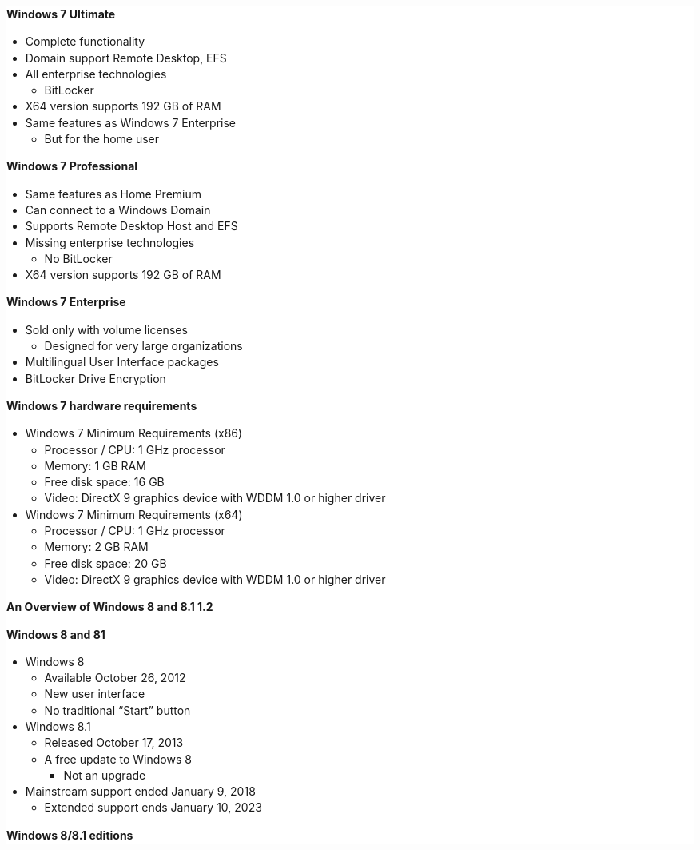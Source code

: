 **Windows 7 Ultimate**

- Complete functionality
- Domain support Remote Desktop, EFS
- All enterprise technologies
  - BitLocker
- X64 version supports 192 GB of RAM
- Same features as Windows 7 Enterprise
  - But for the home user

**Windows 7 Professional**

- Same features as Home Premium
- Can connect to a Windows Domain
- Supports Remote Desktop Host and EFS
- Missing enterprise technologies
  - No BitLocker
- X64 version supports 192 GB of RAM

**Windows 7 Enterprise**

- Sold only with volume licenses
  - Designed for very large organizations
- Multilingual User Interface packages
- BitLocker Drive Encryption

**Windows 7 hardware requirements**

- Windows 7 Minimum Requirements (x86)
  - Processor / CPU: 1 GHz processor
  - Memory: 1 GB RAM
  - Free disk space: 16 GB
  - Video: DirectX 9 graphics device with WDDM 1.0 or higher driver
- Windows 7 Minimum Requirements (x64)
  - Processor / CPU: 1 GHz processor
  - Memory: 2 GB RAM
  - Free disk space: 20 GB
  - Video: DirectX 9 graphics device with WDDM 1.0 or higher driver

**An Overview of Windows 8 and 8.1 1.2**

**Windows 8 and 81**

- Windows 8
  - Available October 26, 2012
  - New user interface
  - No traditional “Start” button
- Windows 8.1
  - Released October 17, 2013
  - A free update to Windows 8
    - Not an upgrade
- Mainstream support ended January 9, 2018
  - Extended support ends January 10, 2023

**Windows 8/8.1 editions**
